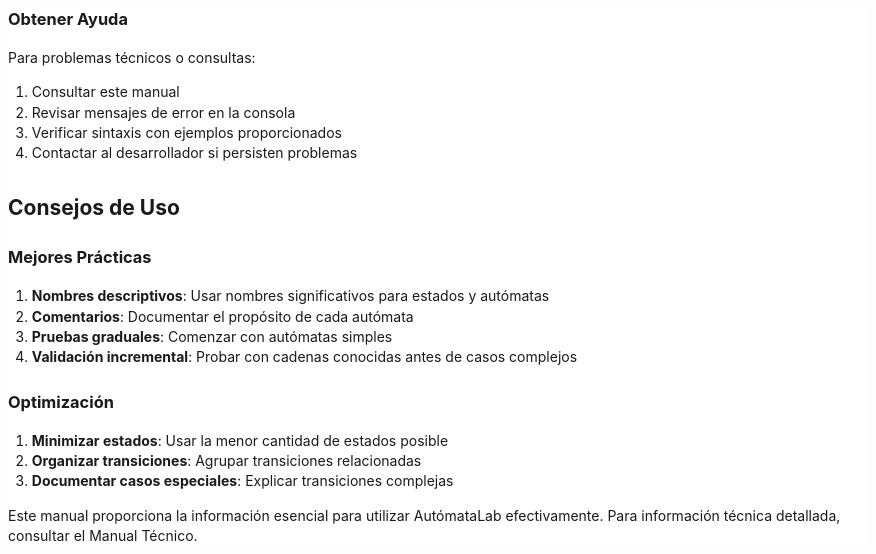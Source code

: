 ### Obtener Ayuda

Para problemas técnicos o consultas:
1. Consultar este manual
2. Revisar mensajes de error en la consola
3. Verificar sintaxis con ejemplos proporcionados
4. Contactar al desarrollador si persisten problemas

## Consejos de Uso

### Mejores Prácticas

1. **Nombres descriptivos**: Usar nombres significativos para estados y autómatas
2. **Comentarios**: Documentar el propósito de cada autómata
3. **Pruebas graduales**: Comenzar con autómatas simples
4. **Validación incremental**: Probar con cadenas conocidas antes de casos complejos

### Optimización

1. **Minimizar estados**: Usar la menor cantidad de estados posible
2. **Organizar transiciones**: Agrupar transiciones relacionadas
3. **Documentar casos especiales**: Explicar transiciones complejas

Este manual proporciona la información esencial para utilizar AutómataLab efectivamente. Para información técnica detallada, consultar el Manual Técnico.